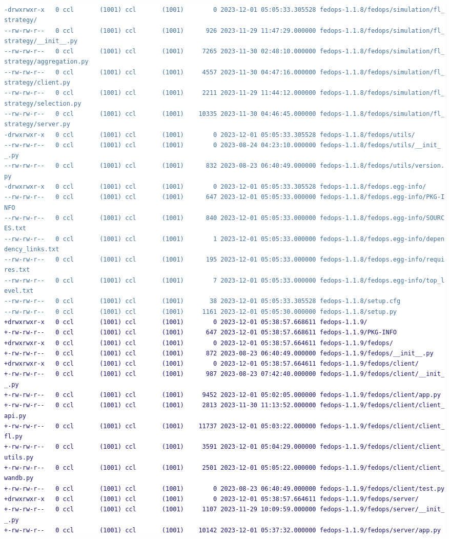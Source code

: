 ```diff
-drwxrwxr-x   0 ccl       (1001) ccl       (1001)        0 2023-12-01 05:05:33.305528 fedops-1.1.8/fedops/simulation/fl_strategy/
--rw-rw-r--   0 ccl       (1001) ccl       (1001)      926 2023-11-29 11:47:29.000000 fedops-1.1.8/fedops/simulation/fl_strategy/__init__.py
--rw-rw-r--   0 ccl       (1001) ccl       (1001)     7265 2023-11-30 02:48:10.000000 fedops-1.1.8/fedops/simulation/fl_strategy/aggregation.py
--rw-rw-r--   0 ccl       (1001) ccl       (1001)     4557 2023-11-30 04:47:16.000000 fedops-1.1.8/fedops/simulation/fl_strategy/client.py
--rw-rw-r--   0 ccl       (1001) ccl       (1001)     2211 2023-11-29 11:44:12.000000 fedops-1.1.8/fedops/simulation/fl_strategy/selection.py
--rw-rw-r--   0 ccl       (1001) ccl       (1001)    10335 2023-11-30 04:46:45.000000 fedops-1.1.8/fedops/simulation/fl_strategy/server.py
-drwxrwxr-x   0 ccl       (1001) ccl       (1001)        0 2023-12-01 05:05:33.305528 fedops-1.1.8/fedops/utils/
--rw-rw-r--   0 ccl       (1001) ccl       (1001)        0 2023-08-24 04:23:10.000000 fedops-1.1.8/fedops/utils/__init__.py
--rw-rw-r--   0 ccl       (1001) ccl       (1001)      832 2023-08-23 06:40:49.000000 fedops-1.1.8/fedops/utils/version.py
-drwxrwxr-x   0 ccl       (1001) ccl       (1001)        0 2023-12-01 05:05:33.305528 fedops-1.1.8/fedops.egg-info/
--rw-rw-r--   0 ccl       (1001) ccl       (1001)      647 2023-12-01 05:05:33.000000 fedops-1.1.8/fedops.egg-info/PKG-INFO
--rw-rw-r--   0 ccl       (1001) ccl       (1001)      840 2023-12-01 05:05:33.000000 fedops-1.1.8/fedops.egg-info/SOURCES.txt
--rw-rw-r--   0 ccl       (1001) ccl       (1001)        1 2023-12-01 05:05:33.000000 fedops-1.1.8/fedops.egg-info/dependency_links.txt
--rw-rw-r--   0 ccl       (1001) ccl       (1001)      195 2023-12-01 05:05:33.000000 fedops-1.1.8/fedops.egg-info/requires.txt
--rw-rw-r--   0 ccl       (1001) ccl       (1001)        7 2023-12-01 05:05:33.000000 fedops-1.1.8/fedops.egg-info/top_level.txt
--rw-rw-r--   0 ccl       (1001) ccl       (1001)       38 2023-12-01 05:05:33.305528 fedops-1.1.8/setup.cfg
--rw-rw-r--   0 ccl       (1001) ccl       (1001)     1161 2023-12-01 05:05:30.000000 fedops-1.1.8/setup.py
+drwxrwxr-x   0 ccl       (1001) ccl       (1001)        0 2023-12-01 05:38:57.668611 fedops-1.1.9/
+-rw-rw-r--   0 ccl       (1001) ccl       (1001)      647 2023-12-01 05:38:57.668611 fedops-1.1.9/PKG-INFO
+drwxrwxr-x   0 ccl       (1001) ccl       (1001)        0 2023-12-01 05:38:57.664611 fedops-1.1.9/fedops/
+-rw-rw-r--   0 ccl       (1001) ccl       (1001)      872 2023-08-23 06:40:49.000000 fedops-1.1.9/fedops/__init__.py
+drwxrwxr-x   0 ccl       (1001) ccl       (1001)        0 2023-12-01 05:38:57.664611 fedops-1.1.9/fedops/client/
+-rw-rw-r--   0 ccl       (1001) ccl       (1001)      987 2023-08-23 07:42:40.000000 fedops-1.1.9/fedops/client/__init__.py
+-rw-rw-r--   0 ccl       (1001) ccl       (1001)     9452 2023-12-01 05:02:05.000000 fedops-1.1.9/fedops/client/app.py
+-rw-rw-r--   0 ccl       (1001) ccl       (1001)     2813 2023-11-30 11:13:52.000000 fedops-1.1.9/fedops/client/client_api.py
+-rw-rw-r--   0 ccl       (1001) ccl       (1001)    11737 2023-12-01 05:03:22.000000 fedops-1.1.9/fedops/client/client_fl.py
+-rw-rw-r--   0 ccl       (1001) ccl       (1001)     3591 2023-12-01 05:04:29.000000 fedops-1.1.9/fedops/client/client_utils.py
+-rw-rw-r--   0 ccl       (1001) ccl       (1001)     2501 2023-12-01 05:05:22.000000 fedops-1.1.9/fedops/client/client_wandb.py
+-rw-rw-r--   0 ccl       (1001) ccl       (1001)        0 2023-08-23 06:40:49.000000 fedops-1.1.9/fedops/client/test.py
+drwxrwxr-x   0 ccl       (1001) ccl       (1001)        0 2023-12-01 05:38:57.664611 fedops-1.1.9/fedops/server/
+-rw-rw-r--   0 ccl       (1001) ccl       (1001)     1107 2023-11-29 10:09:59.000000 fedops-1.1.9/fedops/server/__init__.py
+-rw-rw-r--   0 ccl       (1001) ccl       (1001)    10142 2023-12-01 05:37:32.000000 fedops-1.1.9/fedops/server/app.py
```
